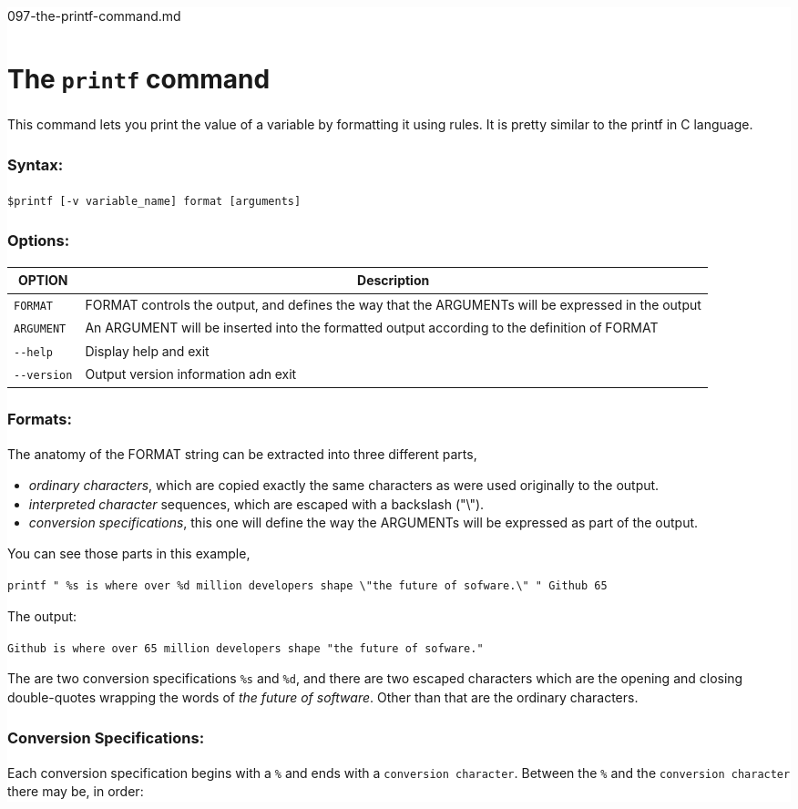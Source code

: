 097-the-printf-command.md
# The `printf` command

This command lets you print the value of a variable by formatting it using rules. It is pretty similar to the printf in C language.

### Syntax:
```
$printf [-v variable_name] format [arguments]
```

### Options:

| OPTION      | Description                                                                                        |
| ---         | ---                                                                                                |
| `FORMAT`    | FORMAT controls the output, and defines the way that the ARGUMENTs will be expressed in the output |
| `ARGUMENT`  | An ARGUMENT will be inserted into the formatted output according to the definition of FORMAT       |
| `--help`    | Display help and exit |                                                                                      |
| `--version` | Output version information adn exit |                                                                        |

### Formats:

The anatomy of the FORMAT string can be extracted into three different parts,

- _ordinary characters_, which are copied exactly the same characters as were used originally to the output.
- _interpreted character_ sequences, which are escaped with a backslash ("\\").
- _conversion specifications_, this one will define the way the ARGUMENTs will be expressed as part of the output.


You can see those parts in this example,

```
printf " %s is where over %d million developers shape \"the future of sofware.\" " Github 65
```

The output:

```
Github is where over 65 million developers shape "the future of sofware."
```

The are two conversion specifications `%s` and `%d`, and there are two escaped characters which are the opening and closing double-quotes wrapping the words of _the future of software_. Other than that are the ordinary characters. 

### Conversion Specifications:

Each conversion specification begins with a `%` and ends with a `conversion character`. Between the `%` and the `conversion character` there may be, in order:
